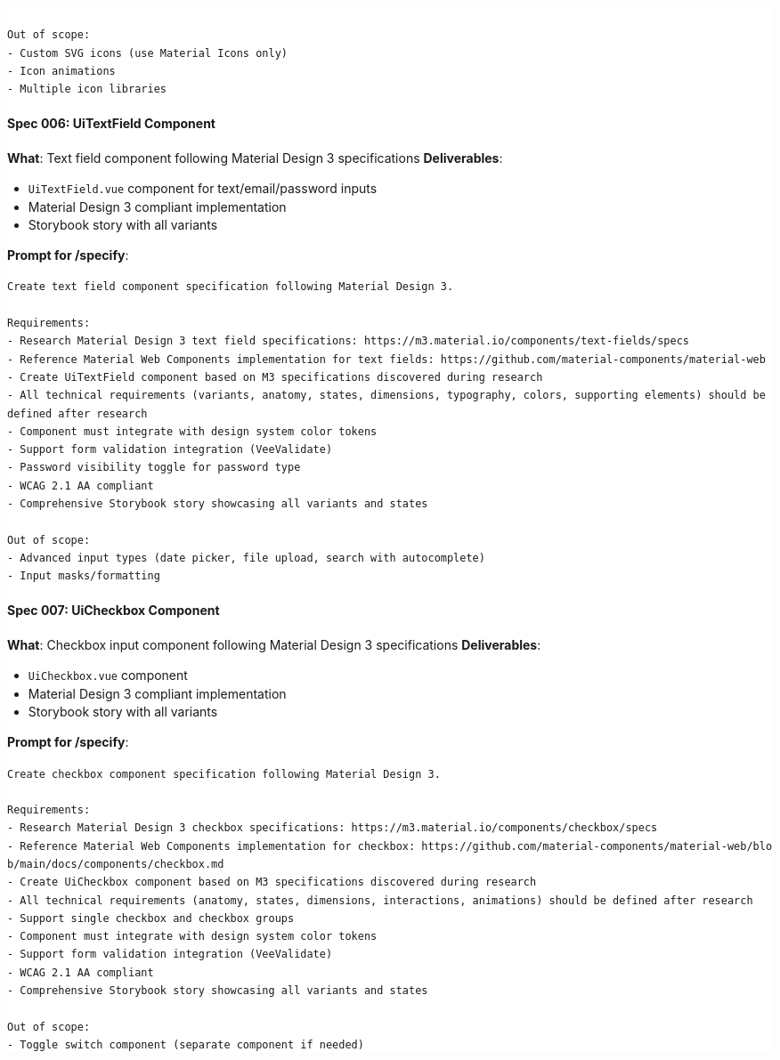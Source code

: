 ```

Out of scope:
- Custom SVG icons (use Material Icons only)
- Icon animations
- Multiple icon libraries
```

#### Spec 006: UiTextField Component
**What**: Text field component following Material Design 3 specifications
**Deliverables**:
- `UiTextField.vue` component for text/email/password inputs
- Material Design 3 compliant implementation
- Storybook story with all variants

**Prompt for /specify**:
```
Create text field component specification following Material Design 3.

Requirements:
- Research Material Design 3 text field specifications: https://m3.material.io/components/text-fields/specs
- Reference Material Web Components implementation for text fields: https://github.com/material-components/material-web
- Create UiTextField component based on M3 specifications discovered during research
- All technical requirements (variants, anatomy, states, dimensions, typography, colors, supporting elements) should be defined after research
- Component must integrate with design system color tokens
- Support form validation integration (VeeValidate)
- Password visibility toggle for password type
- WCAG 2.1 AA compliant
- Comprehensive Storybook story showcasing all variants and states

Out of scope:
- Advanced input types (date picker, file upload, search with autocomplete)
- Input masks/formatting
```

#### Spec 007: UiCheckbox Component
**What**: Checkbox input component following Material Design 3 specifications
**Deliverables**:
- `UiCheckbox.vue` component
- Material Design 3 compliant implementation
- Storybook story with all variants

**Prompt for /specify**:
```
Create checkbox component specification following Material Design 3.

Requirements:
- Research Material Design 3 checkbox specifications: https://m3.material.io/components/checkbox/specs
- Reference Material Web Components implementation for checkbox: https://github.com/material-components/material-web/blob/main/docs/components/checkbox.md
- Create UiCheckbox component based on M3 specifications discovered during research
- All technical requirements (anatomy, states, dimensions, interactions, animations) should be defined after research
- Support single checkbox and checkbox groups
- Component must integrate with design system color tokens
- Support form validation integration (VeeValidate)
- WCAG 2.1 AA compliant
- Comprehensive Storybook story showcasing all variants and states

Out of scope:
- Toggle switch component (separate component if needed)
```
